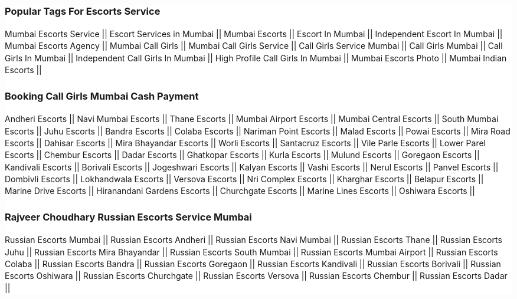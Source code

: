 <h3>Popular Tags For Escorts Service</h3>
Mumbai Escorts Service || Escort Services in Mumbai || Mumbai Escorts || Escort In Mumbai || Independent Escort In Mumbai || Mumbai Escorts Agency || Mumbai Call Girls || Mumbai Call Girls Service || Call Girls Service Mumbai || Call Girls Mumbai || Call Girls In Mumbai || Independent Call Girls In Mumbai || High Profile Call Girls In Mumbai || Mumbai Escorts Photo || Mumbai Indian Escorts ||

<h3>Booking Call Girls Mumbai Cash Payment</h3>
Andheri Escorts || Navi Mumbai Escorts || Thane Escorts || Mumbai Airport Escorts || Mumbai Central Escorts || South Mumbai Escorts || Juhu Escorts || Bandra Escorts || Colaba Escorts || Nariman Point Escorts || Malad Escorts || Powai Escorts || Mira Road Escorts || Dahisar Escorts || Mira Bhayandar Escorts || Worli Escorts || Santacruz Escorts || Vile Parle Escorts || Lower Parel Escorts || Chembur Escorts || Dadar Escorts || Ghatkopar Escorts || Kurla Escorts || Mulund Escorts || Goregaon Escorts || Kandivali Escorts || Borivali Escorts || Jogeshwari Escorts || Kalyan Escorts || Vashi Escorts || Nerul Escorts || Panvel Escorts || Dombivli Escorts || Lokhandwala Escorts || Versova Escorts || Nri Complex Escorts || Kharghar Escorts || Belapur Escorts || Marine Drive Escorts || Hiranandani Gardens Escorts || Churchgate Escorts || Marine Lines Escorts || Oshiwara Escorts ||

<h3>Rajveer Choudhary Russian Escorts Service Mumbai</h3>
Russian Escorts Mumbai || Russian Escorts Andheri || Russian Escorts Navi Mumbai || Russian Escorts Thane || Russian Escorts Juhu || Russian Escorts Mira Bhayandar || Russian Escorts South Mumbai || Russian Escorts Mumbai Airport || Russian Escorts Colaba || Russian Escorts Bandra || Russian Escorts Goregaon || Russian Escorts Kandivali || Russian Escorts Borivali || Russian Escorts Oshiwara || Russian Escorts Churchgate || Russian Escorts Versova || Russian Escorts Chembur || Russian Escorts Dadar ||
